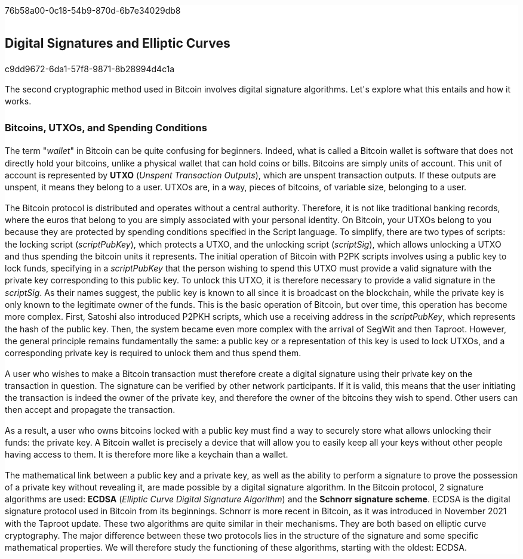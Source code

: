 <partId>76b58a00-0c18-54b9-870d-6b7e34029db8</partId>

## Digital Signatures and Elliptic Curves

<chapterId>c9dd9672-6da1-57f8-9871-8b28994d4c1a</chapterId>

The second cryptographic method used in Bitcoin involves digital signature algorithms. Let's explore what this entails and how it works.

### Bitcoins, UTXOs, and Spending Conditions

The term "_wallet_" in Bitcoin can be quite confusing for beginners. Indeed, what is called a Bitcoin wallet is software that does not directly hold your bitcoins, unlike a physical wallet that can hold coins or bills. Bitcoins are simply units of account. This unit of account is represented by **UTXO** (_Unspent Transaction Outputs_), which are unspent transaction outputs. If these outputs are unspent, it means they belong to a user. UTXOs are, in a way, pieces of bitcoins, of variable size, belonging to a user.

The Bitcoin protocol is distributed and operates without a central authority. Therefore, it is not like traditional banking records, where the euros that belong to you are simply associated with your personal identity. On Bitcoin, your UTXOs belong to you because they are protected by spending conditions specified in the Script language. To simplify, there are two types of scripts: the locking script (_scriptPubKey_), which protects a UTXO, and the unlocking script (_scriptSig_), which allows unlocking a UTXO and thus spending the bitcoin units it represents.
The initial operation of Bitcoin with P2PK scripts involves using a public key to lock funds, specifying in a _scriptPubKey_ that the person wishing to spend this UTXO must provide a valid signature with the private key corresponding to this public key. To unlock this UTXO, it is therefore necessary to provide a valid signature in the _scriptSig_. As their names suggest, the public key is known to all since it is broadcast on the blockchain, while the private key is only known to the legitimate owner of the funds.
This is the basic operation of Bitcoin, but over time, this operation has become more complex. First, Satoshi also introduced P2PKH scripts, which use a receiving address in the _scriptPubKey_, which represents the hash of the public key. Then, the system became even more complex with the arrival of SegWit and then Taproot. However, the general principle remains fundamentally the same: a public key or a representation of this key is used to lock UTXOs, and a corresponding private key is required to unlock them and thus spend them.

A user who wishes to make a Bitcoin transaction must therefore create a digital signature using their private key on the transaction in question. The signature can be verified by other network participants. If it is valid, this means that the user initiating the transaction is indeed the owner of the private key, and therefore the owner of the bitcoins they wish to spend. Other users can then accept and propagate the transaction.

As a result, a user who owns bitcoins locked with a public key must find a way to securely store what allows unlocking their funds: the private key. A Bitcoin wallet is precisely a device that will allow you to easily keep all your keys without other people having access to them. It is therefore more like a keychain than a wallet.

The mathematical link between a public key and a private key, as well as the ability to perform a signature to prove the possession of a private key without revealing it, are made possible by a digital signature algorithm. In the Bitcoin protocol, 2 signature algorithms are used: **ECDSA** (_Elliptic Curve Digital Signature Algorithm_) and the **Schnorr signature scheme**. ECDSA is the digital signature protocol used in Bitcoin from its beginnings. Schnorr is more recent in Bitcoin, as it was introduced in November 2021 with the Taproot update.
These two algorithms are quite similar in their mechanisms. They are both based on elliptic curve cryptography. The major difference between these two protocols lies in the structure of the signature and some specific mathematical properties. We will therefore study the functioning of these algorithms, starting with the oldest: ECDSA.
